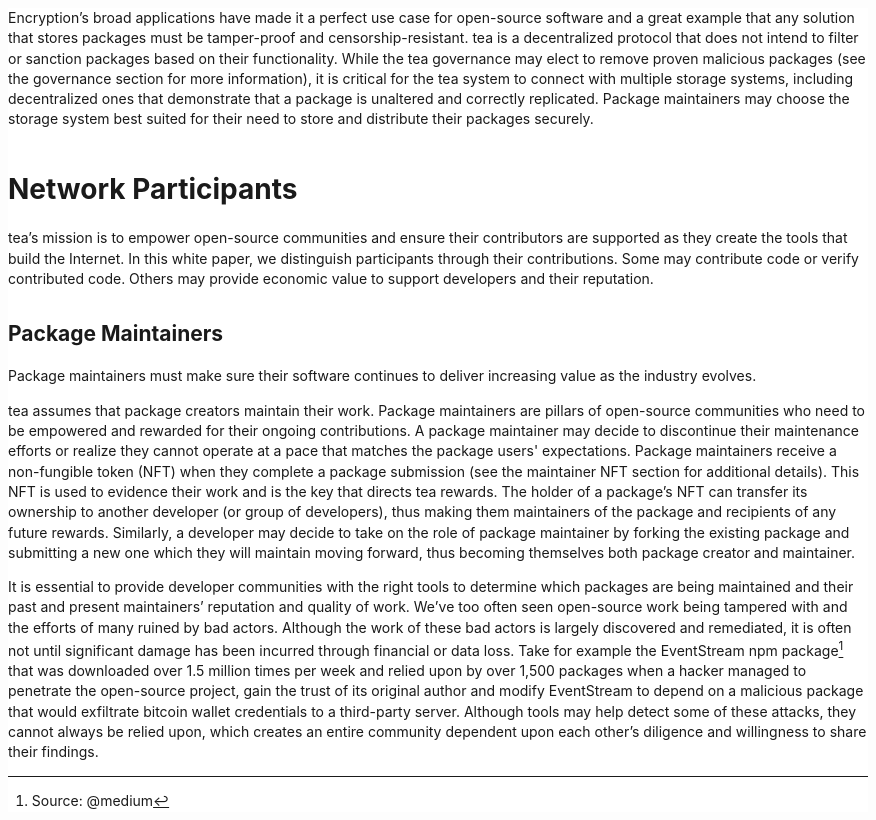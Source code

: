 Encryption’s broad applications have made it a perfect use case for open-source software and a great example that any solution that stores packages must be tamper-proof and censorship-resistant.
tea is a decentralized protocol that does not intend to filter or sanction packages based on their functionality.
While the tea governance may elect to remove proven malicious packages (see the governance section for more information), it is critical for the tea system to connect with multiple storage systems, including decentralized ones that demonstrate that a package is unaltered and correctly replicated.
Package maintainers may choose the storage system best suited for their need to store and distribute their packages securely.

[^11]: Source: @fbi
[^12]: Source: @europol

# Network Participants

tea’s mission is to empower open-source communities and ensure their contributors are supported as they create the tools that build the Internet.
In this white paper, we distinguish participants through their contributions.
Some may contribute code or verify contributed code.
Others may provide economic value to support developers and their reputation.

## Package Maintainers

Package maintainers must make sure their software continues to deliver increasing value as the industry evolves.

tea assumes that package creators maintain their work.
Package maintainers are pillars of open-source communities who need to be empowered and rewarded for their ongoing contributions.
A package maintainer may decide to discontinue their maintenance efforts or realize they cannot operate at a pace that matches the package users' expectations.
Package maintainers receive a non-fungible token (NFT) when they complete a package submission (see the maintainer NFT section for additional details).
This NFT is used to evidence their work and is the key that directs tea rewards.
The holder of a package’s NFT can transfer its ownership to another developer (or group of developers), thus making them maintainers of the package and recipients of any future rewards.
Similarly, a developer may decide to take on the role of package maintainer by forking the existing package and submitting a new one which they will maintain moving forward, thus becoming themselves both package creator and maintainer.

It is essential to provide developer communities with the right tools to determine which packages are being maintained and their past and present maintainers’ reputation and quality of work.
We’ve too often seen open-source work being tampered with and the efforts of many ruined by bad actors.
Although the work of these bad actors is largely discovered and remediated, it is often not until significant damage has been incurred through financial or data loss.
Take for example the EventStream npm package[^13] that was downloaded over 1.5 million times per week and relied upon by over 1,500 packages when a hacker managed to penetrate the open-source project,
gain the trust of its original author and modify EventStream to depend on a malicious package that would exfiltrate bitcoin wallet credentials to a third-party server\.
Although tools may help detect some of these attacks, they cannot always be relied upon, which creates an entire community dependent upon each other’s diligence and willingness to share their findings.


[^src]: See: @sources
[^cc]: See: @cc
[^1]: Source: @nist
[^2]: Source: @reuters
[^3]: Source: @twitter
[^4]: See: @w3
[^5]: Source: @theregister
[^6]: Source: @fossa
[^7]: Source: @lunasec
[^8]: Source: @github
[^npmjsCrossenv]: Source: @npmjsCrossenv
[^9]: Source: @zdnet
[^10]: Source: @threatpost
[^13]: Source: @medium
[^14]: See: @semver
[^15]: Source: @npmjsLodash
[^16]: Source: @npmjsChalk
[^17]: Source: @npmjsLogFourjs
[^18]: Source: @arxiv
[^19]: Source: @web3